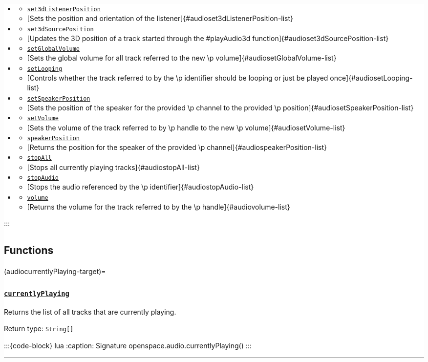 
*   - [`set3dListenerPosition`](#audioset3dListenerPosition-target)
    - [Sets the position and orientation of the listener]{#audioset3dListenerPosition-list}


*   - [`set3dSourcePosition`](#audioset3dSourcePosition-target)
    - [Updates the 3D position of a track started through the #playAudio3d function]{#audioset3dSourcePosition-list}


*   - [`setGlobalVolume`](#audiosetGlobalVolume-target)
    - [Sets the global volume for all track referred to the new \\p volume]{#audiosetGlobalVolume-list}


*   - [`setLooping`](#audiosetLooping-target)
    - [Controls whether the track referred to by the \\p identifier should be looping or just be played once]{#audiosetLooping-list}


*   - [`setSpeakerPosition`](#audiosetSpeakerPosition-target)
    - [Sets the position of the speaker for the provided \\p channel to the provided \\p position]{#audiosetSpeakerPosition-list}


*   - [`setVolume`](#audiosetVolume-target)
    - [Sets the volume of the track referred to by \\p handle to the new \\p volume]{#audiosetVolume-list}


*   - [`speakerPosition`](#audiospeakerPosition-target)
    - [Returns the position for the speaker of the provided \\p channel]{#audiospeakerPosition-list}


*   - [`stopAll`](#audiostopAll-target)
    - [Stops all currently playing tracks]{#audiostopAll-list}


*   - [`stopAudio`](#audiostopAudio-target)
    - [Stops the audio referenced by the \\p identifier]{#audiostopAudio-list}


*   - [`volume`](#audiovolume-target)
    - [Returns the volume for the track referred to by the \\p handle]{#audiovolume-list}

:::

## Functions

(audiocurrentlyPlaying-target)=
### [`currentlyPlaying`](#audiocurrentlyPlaying-list)
Returns the list of all tracks that are currently playing.


Return type: `String[]` 

:::{code-block} lua
:caption: Signature
openspace.audio.currentlyPlaying()
:::
___
